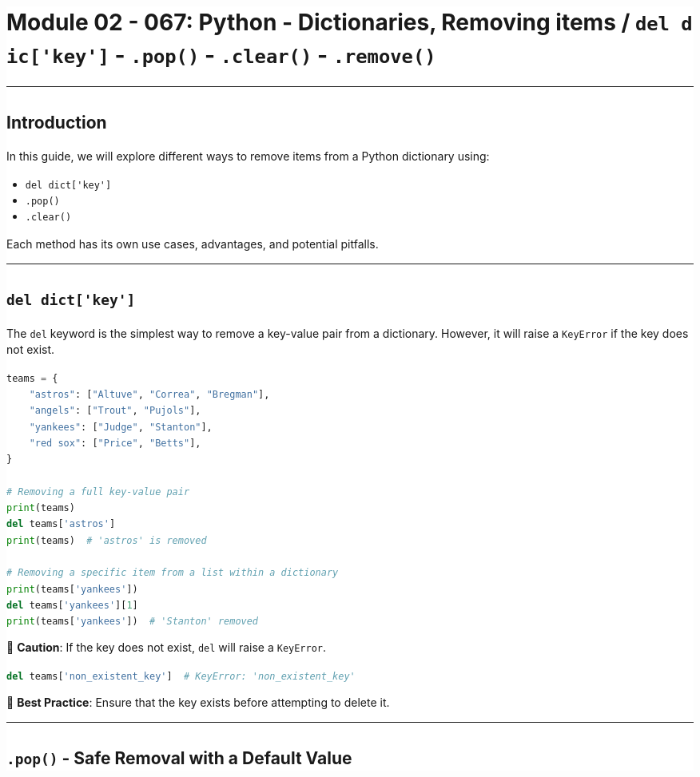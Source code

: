 # Module 02 - 067: Python - Dictionaries, Removing items / `del dic['key']` - `.pop()` - `.clear()` - `.remove()`

---

## Introduction

In this guide, we will explore different ways to remove items from a Python dictionary using:

- `del dict['key']`
- `.pop()`
- `.clear()`

Each method has its own use cases, advantages, and potential pitfalls.

---

## `del dict['key']`

The `del` keyword is the simplest way to remove a key-value pair from a dictionary. However, it will raise a `KeyError` if the key does not exist.

```python
teams = {
    "astros": ["Altuve", "Correa", "Bregman"],
    "angels": ["Trout", "Pujols"],
    "yankees": ["Judge", "Stanton"],
    "red sox": ["Price", "Betts"],
}

# Removing a full key-value pair
print(teams)
del teams['astros']
print(teams)  # 'astros' is removed

# Removing a specific item from a list within a dictionary
print(teams['yankees'])
del teams['yankees'][1]
print(teams['yankees'])  # 'Stanton' removed
```

🔹 **Caution**: If the key does not exist, `del` will raise a `KeyError`.

```python
del teams['non_existent_key']  # KeyError: 'non_existent_key'
```

📌 **Best Practice**: Ensure that the key exists before attempting to delete it.

---

## `.pop()` - Safe Removal with a Default Value
